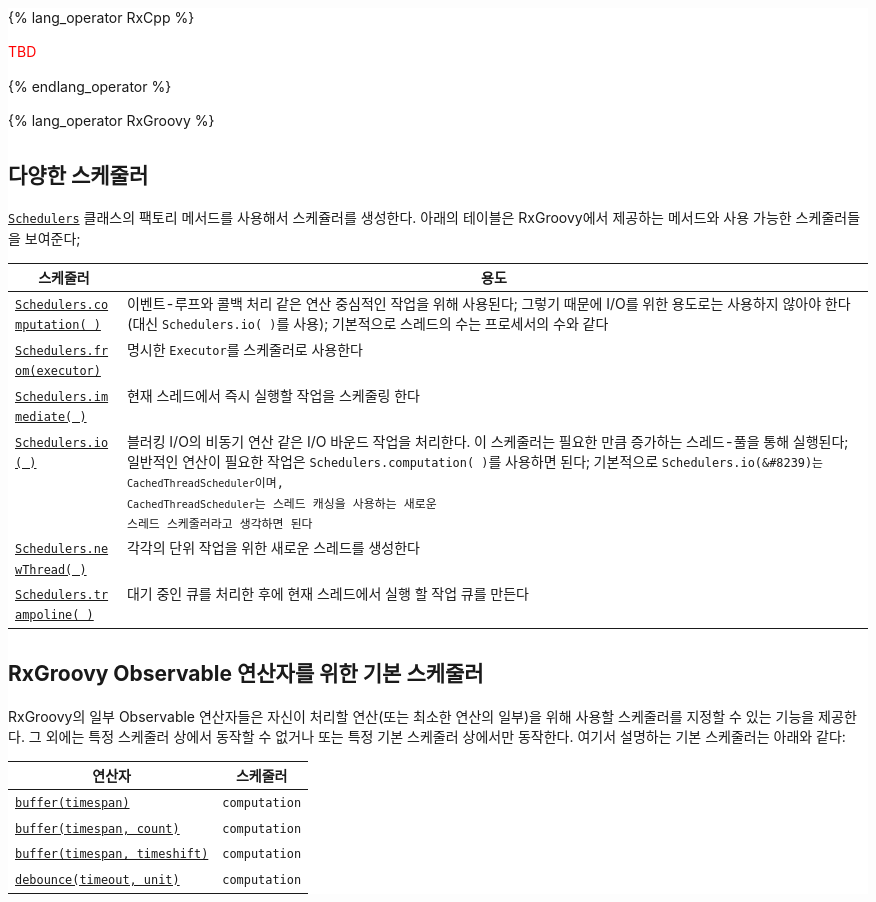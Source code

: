   {% lang_operator RxCpp %}
    <p>
     <span style="color:#f00">TBD</span>
    </p>
  {% endlang_operator %}

  {% lang_operator RxGroovy %}
    <h2>다양한 스케줄러</h2>
    <p>
     <a href="http://reactivex.io/RxJava/javadoc/rx/schedulers/Schedulers.html">
     <code>Schedulers</code></a> 클래스의 팩토리 메서드를 사용해서 스케쥴러를 생성한다. 아래의 테이블은 RxGroovy에서 제공하는 메서드와 사용 가능한 스케줄러들을 보여준다;
    </p>
    <table class="table">
     <thead>
      <tr><th>스케줄러</th><th>용도</th></tr>
     </thead>
     <tbody>
      <tr><td><a href="http://reactivex.io/RxJava/javadoc/rx/schedulers/Schedulers.html#computation()"><code>Schedulers.computation(&#8239;)</code></a></td>
      <td>
      이벤트-루프와 콜백 처리 같은 연산 중심적인 작업을 위해 사용된다; 그렇기 때문에 I/O를 위한 용도로는 사용하지 않아야 한다(대신 <code>Schedulers.io(&#8239;)</code>를 사용); 기본적으로 스레드의 수는 프로세서의 수와 같다
      </td>
      </tr>
      <tr><td><a href="http://reactivex.io/RxJava/javadoc/rx/schedulers/Schedulers.html#from(java.util.concurrent.Executor)"><code>Schedulers.from(executor)</code></a></td>
      <td>명시한 <code>Executor</code>를 스케줄러로 사용한다</td></tr>
      <tr><td><a href="http://reactivex.io/RxJava/javadoc/rx/schedulers/Schedulers.html#immediate()"><code>Schedulers.immediate(&#8239;)</code></a></td>
      <td>현재 스레드에서 즉시 실행할 작업을 스케줄링 한다</td></tr>
      <tr><td><a href="http://reactivex.io/RxJava/javadoc/rx/schedulers/Schedulers.html#io()"><code>Schedulers.io(&#8239;)</code></a></td>
      <td>블러킹 I/O의 비동기 연산 같은 I/O 바운드 작업을 처리한다. 이 스케줄러는 필요한 만큼 증가하는 스레드-풀을 통해 실행된다; 일반적인 연산이 필요한 작업은 <code>Schedulers.computation(&#8239;)</code>를 사용하면 된다; 기본적으로 <code>Schedulers.io(&#8239)는 <code>CachedThreadScheduler</code>이며, <code>CachedThreadScheduler</code>는 스레드 캐싱을 사용하는 새로운 스레드 스케줄러라고 생각하면 된다</td></tr>
      <tr><td><a href="http://reactivex.io/RxJava/javadoc/rx/schedulers/Schedulers.html#newThread()"><code>Schedulers.newThread(&#8239;)</code></a></td>
      <td>각각의 단위 작업을 위한 새로운 스레드를 생성한다</td></tr>
      <tr><td><a href="http://reactivex.io/RxJava/javadoc/rx/schedulers/Schedulers.html#trampoline()"><code>Schedulers.trampoline(&#8239;)</code></a></td>
      <td>대기 중인 큐를 처리한 후에 현재 스레드에서 실행 할 작업 큐를 만든다</td></tr>
     </tbody>
    </table>
    <h2>RxGroovy Observable 연산자를 위한 기본 스케줄러</h2>
    <p>
     RxGroovy의 일부 Observable 연산자들은 자신이 처리할 연산(또는 최소한 연산의 일부)을 위해 사용할 스케줄러를 지정할 수 있는 기능을 제공한다. 그 외에는 특정 스케줄러 상에서 동작할 수 없거나 또는 특정 기본 스케줄러 상에서만 동작한다. 여기서 설명하는 기본 스케줄러는 아래와 같다:
    </p>
    <table class="table">
     <thead>
      <tr><th>연산자</th><th>스케줄러</th></tr>
     </thead>
     <tbody>
      <tr><td><a href="../operators/buffer.html"><code>buffer(timespan)</code></a></td><td><code>computation</code></td></tr>
      <tr><td><a href="../operators/buffer.html"><code>buffer(timespan,&#8239;count)</code></a></td><td><code>computation</code></td></tr>
      <tr><td><a href="../operators/buffer.html"><code>buffer(timespan,&#8239;timeshift)</code></a></td><td><code>computation</code></td></tr>
      <tr><td><a href="../operators/debounce.html"><code>debounce(timeout,&#8239;unit)</code></a></td><td><code>computation</code></td></tr>